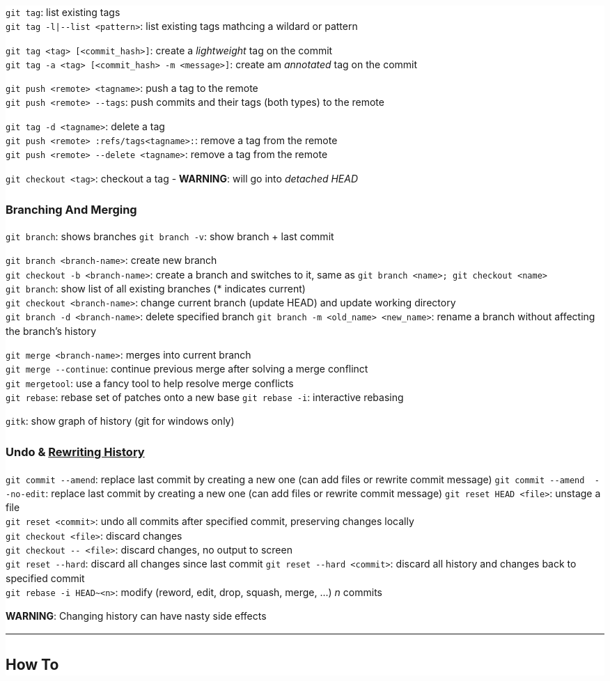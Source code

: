 `git tag`: list existing tags  
`git tag -l|--list <pattern>`: list existing tags mathcing a wildard or pattern  

`git tag <tag> [<commit_hash>]`: create a *lightweight* tag on the commit  
`git tag -a <tag> [<commit_hash> -m <message>]`: create am *annotated* tag on the commit  

`git push <remote> <tagname>`: push a tag to the remote  
`git push <remote> --tags`: push commits and their tags (both types) to the remote  

`git tag -d <tagname>`: delete a tag  
`git push <remote> :refs/tags<tagname>:`: remove a tag from the remote  
`git push <remote> --delete <tagname>`: remove a tag from the remote  

`git checkout <tag>`: checkout a tag - **WARNING**: will go into *detached HEAD*  

### Branching And Merging

`git branch`: shows branches
`git branch -v`: show branch + last commit

`git branch <branch-name>`: create new branch  
`git checkout -b <branch-name>`: create a branch and switches to it, same as `git branch <name>; git checkout <name>`  
`git branch`: show list of all existing branches  (* indicates current)  
`git checkout <branch-name>`: change current branch (update HEAD) and update working directory  
`git branch -d <branch-name>`: delete specified branch
`git branch -m <old_name> <new_name>`: rename a branch without affecting the branch’s history

`git merge <branch-name>`: merges into current branch  
`git merge --continue`: continue previous merge after solving a merge conflinct  
`git mergetool`: use a fancy tool to help resolve merge conflicts  
`git rebase`: rebase set of patches onto a new base
`git rebase -i`: interactive rebasing

`gitk`: show graph of history (git for windows only)

### Undo & [Rewriting History](https://www.themoderncoder.com/rewriting-git-history/)

`git commit --amend`: replace last commit by creating a new one (can add files or rewrite commit message)
`git commit --amend  --no-edit`: replace last commit by creating a new one (can add files or rewrite commit message)
`git reset HEAD <file>`: unstage a file  
`git reset <commit>`: undo all commits after specified commit, preserving changes locally  
`git checkout <file>`: discard changes  
`git checkout -- <file>`: discard changes, no output to screen  
`git reset --hard`: discard all changes since last commit
`git reset --hard <commit>`: discard all history and changes back to specified commit  
`git rebase -i HEAD~<n>`: modify (reword, edit, drop, squash, merge, ...) *n* commits

**WARNING**: Changing history can have nasty side effects

---

## How To
